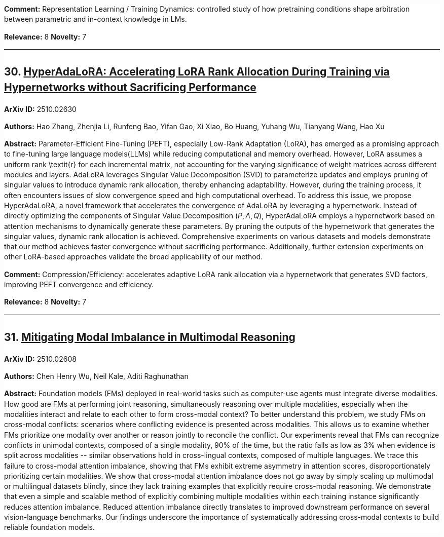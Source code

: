 **Comment:** Representation Learning / Training Dynamics: controlled study of how pretraining conditions shape arbitration between parametric and in-context knowledge in LMs.

**Relevance:** 8
**Novelty:** 7

---

## 30. [HyperAdaLoRA: Accelerating LoRA Rank Allocation During Training via Hypernetworks without Sacrificing Performance](https://arxiv.org/abs/2510.02630) <a id="link30"></a>

**ArXiv ID:** 2510.02630

**Authors:** Hao Zhang, Zhenjia Li, Runfeng Bao, Yifan Gao, Xi Xiao, Bo Huang, Yuhang Wu, Tianyang Wang, Hao Xu

**Abstract:** Parameter-Efficient Fine-Tuning (PEFT), especially Low-Rank Adaptation (LoRA), has emerged as a promising approach to fine-tuning large language models(LLMs) while reducing computational and memory overhead. However, LoRA assumes a uniform rank \textit{r} for each incremental matrix, not accounting for the varying significance of weight matrices across different modules and layers. AdaLoRA leverages Singular Value Decomposition (SVD) to parameterize updates and employs pruning of singular values to introduce dynamic rank allocation, thereby enhancing adaptability. However, during the training process, it often encounters issues of slow convergence speed and high computational overhead. To address this issue, we propose HyperAdaLoRA, a novel framework that accelerates the convergence of AdaLoRA by leveraging a hypernetwork. Instead of directly optimizing the components of Singular Value Decomposition $(P, \Lambda, Q)$, HyperAdaLoRA employs a hypernetwork based on attention mechanisms to dynamically generate these parameters. By pruning the outputs of the hypernetwork that generates the singular values, dynamic rank allocation is achieved. Comprehensive experiments on various datasets and models demonstrate that our method achieves faster convergence without sacrificing performance. Additionally, further extension experiments on other LoRA-based approaches validate the broad applicability of our method.

**Comment:** Compression/Efficiency: accelerates adaptive LoRA rank allocation via a hypernetwork that generates SVD factors, improving PEFT convergence and efficiency.

**Relevance:** 8
**Novelty:** 7

---

## 31. [Mitigating Modal Imbalance in Multimodal Reasoning](https://arxiv.org/abs/2510.02608) <a id="link31"></a>

**ArXiv ID:** 2510.02608

**Authors:** Chen Henry Wu, Neil Kale, Aditi Raghunathan

**Abstract:** Foundation models (FMs) deployed in real-world tasks such as computer-use agents must integrate diverse modalities. How good are FMs at performing joint reasoning, simultaneously reasoning over multiple modalities, especially when the modalities interact and relate to each other to form cross-modal context? To better understand this problem, we study FMs on cross-modal conflicts: scenarios where conflicting evidence is presented across modalities. This allows us to examine whether FMs prioritize one modality over another or reason jointly to reconcile the conflict. Our experiments reveal that FMs can recognize conflicts in unimodal contexts, composed of a single modality, 90% of the time, but the ratio falls as low as 3% when evidence is split across modalities -- similar observations hold in cross-lingual contexts, composed of multiple languages. We trace this failure to cross-modal attention imbalance, showing that FMs exhibit extreme asymmetry in attention scores, disproportionately prioritizing certain modalities. We show that cross-modal attention imbalance does not go away by simply scaling up multimodal or multilingual datasets blindly, since they lack training examples that explicitly require cross-modal reasoning. We demonstrate that even a simple and scalable method of explicitly combining multiple modalities within each training instance significantly reduces attention imbalance. Reduced attention imbalance directly translates to improved downstream performance on several vision-language benchmarks. Our findings underscore the importance of systematically addressing cross-modal contexts to build reliable foundation models.
